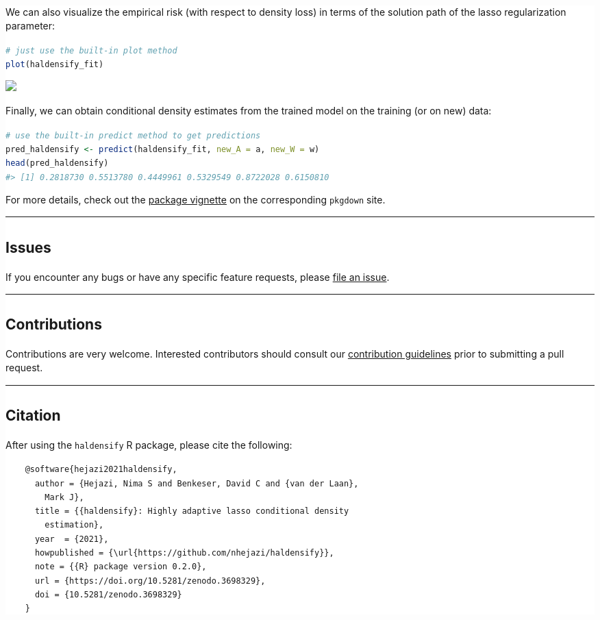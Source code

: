 We can also visualize the empirical risk (with respect to density loss)
in terms of the solution path of the lasso regularization parameter:

``` r
# just use the built-in plot method
plot(haldensify_fit)
```

<img src="README-example-plot-1.png" width="80%" />

Finally, we can obtain conditional density estimates from the trained
model on the training (or on new) data:

``` r
# use the built-in predict method to get predictions
pred_haldensify <- predict(haldensify_fit, new_A = a, new_W = w)
head(pred_haldensify)
#> [1] 0.2818730 0.5513780 0.4449961 0.5329549 0.8722028 0.6150810
```

For more details, check out the [package
vignette](https://code.nimahejazi.org/haldensify/articles/intro_haldensify)
on the corresponding `pkgdown` site.

-----

## Issues

If you encounter any bugs or have any specific feature requests, please
[file an issue](https://github.com/nhejazi/haldensify/issues).

-----

## Contributions

Contributions are very welcome. Interested contributors should consult
our [contribution
guidelines](https://github.com/nhejazi/haldensify/blob/master/CONTRIBUTING.md)
prior to submitting a pull request.

-----

## Citation

After using the `haldensify` R package, please cite the following:

``` 
    @software{hejazi2021haldensify,
      author = {Hejazi, Nima S and Benkeser, David C and {van der Laan},
        Mark J},
      title = {{haldensify}: Highly adaptive lasso conditional density
        estimation},
      year  = {2021},
      howpublished = {\url{https://github.com/nhejazi/haldensify}},
      note = {{R} package version 0.2.0},
      url = {https://doi.org/10.5281/zenodo.3698329},
      doi = {10.5281/zenodo.3698329}
    }
```
